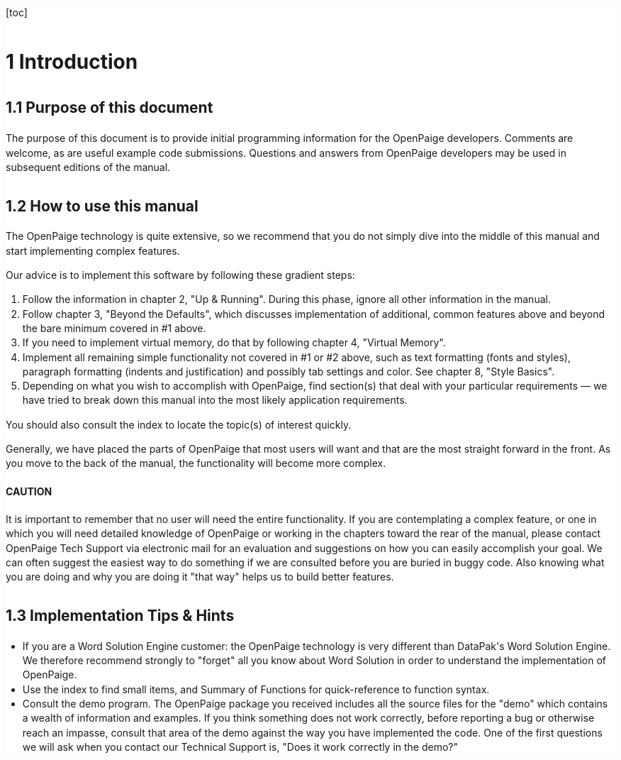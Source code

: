 [toc]

# 1 Introduction

## 1.1 Purpose of this document

The purpose of this document is to provide initial programming information for the OpenPaige developers. Comments are welcome, as are useful example code submissions. Questions and answers from OpenPaige developers may be used in subsequent editions of the manual.

## 1.2 How to use this manual

The OpenPaige technology is quite extensive, so we recommend that you do not simply dive into the middle of this manual and start implementing complex features.

Our advice is to implement this software by following these gradient steps:

1. Follow the information in chapter 2, "Up & Running". During this phase, ignore all other information in the manual.
2. Follow chapter 3, "Beyond the Defaults", which discusses implementation of additional, common features above and beyond the bare minimum covered in \#1 above.
3. If you need to implement virtual memory, do that by following chapter 4, "Virtual Memory".
4. Implement all remaining simple functionality not covered in \#1 or \#2 above, such as text formatting (fonts and styles), paragraph formatting (indents and justification) and possibly tab settings and color. See chapter 8, "Style Basics".
5. Depending on what you wish to accomplish with OpenPaige, find section(s) that deal with your particular requirements — we have tried to break down this manual into the most likely application requirements.

You should also consult the index to locate the topic(s) of interest quickly.

Generally, we have placed the parts of OpenPaige that most users will want and that are the most straight forward in the front. As you move to the back of the manual, the functionality will become more complex.

#### CAUTION
It is important to remember that no user will need the entire functionality. If you are contemplating a complex feature, or one in which you will need detailed knowledge of OpenPaige or working in the chapters toward the rear of the manual, please contact OpenPaige Tech Support via electronic mail for an evaluation and suggestions on how you can easily accomplish your goal. We can often suggest the easiest way to do something if we are consulted before you are buried in buggy code. Also knowing what you are doing and why you are doing it "that way" helps us to build better features.

## 1.3 Implementation Tips \& Hints


- If you are a Word Solution Engine customer: the OpenPaige technology is very different than DataPak's Word Solution Engine. We therefore recommend strongly to "forget" all you know about Word Solution in order to understand the implementation of OpenPaige.
- Use the index to find small items, and Summary of Functions for quick-reference to function syntax.
- Consult the demo program. The OpenPaige package you received includes all the source files for the "demo" which contains a wealth of information and examples. If you think something does not work correctly, before reporting a bug or otherwise reach an impasse, consult that area of the demo against the way you have implemented the code. One of the first questions we will ask when you contact our Technical Support is, "Does it work correctly in the demo?"

